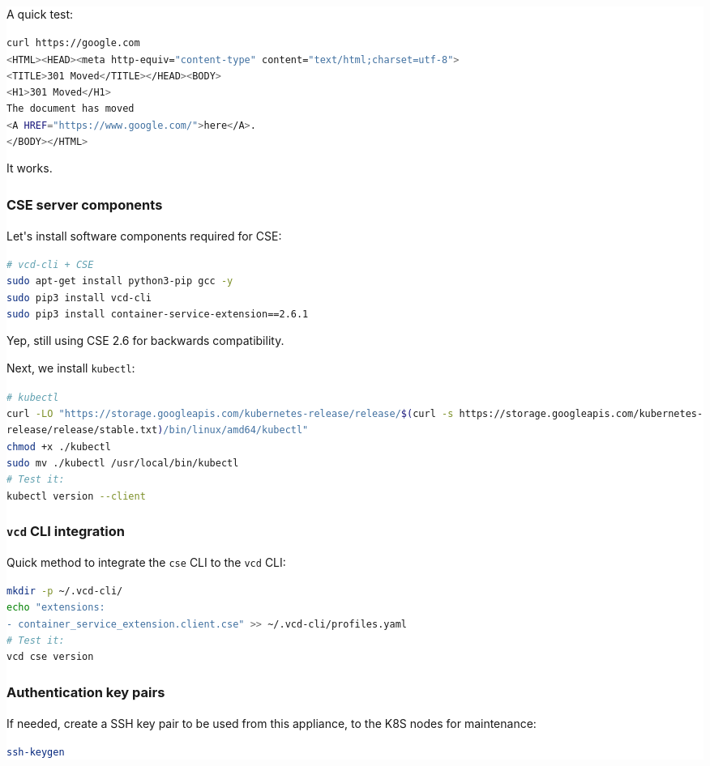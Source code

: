 A quick test:

```bash
curl https://google.com
<HTML><HEAD><meta http-equiv="content-type" content="text/html;charset=utf-8">
<TITLE>301 Moved</TITLE></HEAD><BODY>
<H1>301 Moved</H1>
The document has moved
<A HREF="https://www.google.com/">here</A>.
</BODY></HTML>
```

It works.

### CSE server components

Let's install software components required for CSE:

```bash
# vcd-cli + CSE
sudo apt-get install python3-pip gcc -y
sudo pip3 install vcd-cli
sudo pip3 install container-service-extension==2.6.1
```

Yep, still using CSE 2.6 for backwards compatibility.

Next, we install `kubectl`:

```bash
# kubectl
curl -LO "https://storage.googleapis.com/kubernetes-release/release/$(curl -s https://storage.googleapis.com/kubernetes-release/release/stable.txt)/bin/linux/amd64/kubectl"
chmod +x ./kubectl
sudo mv ./kubectl /usr/local/bin/kubectl
# Test it:
kubectl version --client
```

### `vcd` CLI integration

Quick method to integrate the `cse` CLI to the `vcd` CLI:

```bash
mkdir -p ~/.vcd-cli/
echo "extensions:
- container_service_extension.client.cse" >> ~/.vcd-cli/profiles.yaml
# Test it:
vcd cse version
```

### Authentication key pairs

If needed, create a SSH key pair to be used from this appliance, to the K8S nodes for maintenance:

```bash
ssh-keygen
```
